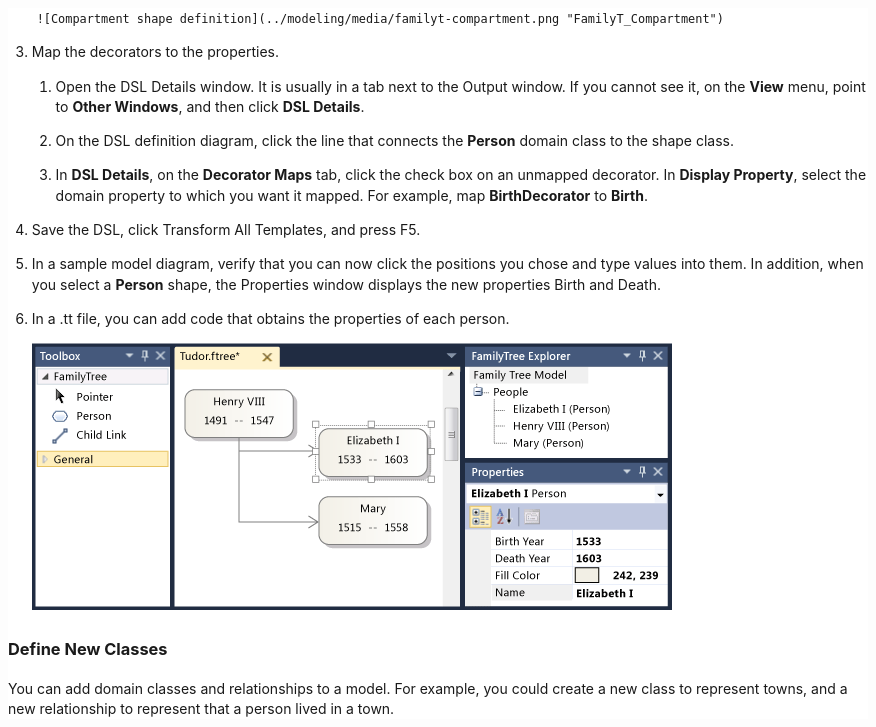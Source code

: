         ![Compartment shape definition](../modeling/media/familyt-compartment.png "FamilyT_Compartment")  
  
3. Map the decorators to the properties.  
  
   1. Open the DSL Details window. It is usually in a tab next to the Output window. If you cannot see it, on the **View** menu, point to **Other Windows**, and then click **DSL Details**.  
  
   2. On the DSL definition diagram, click the line that connects the **Person** domain class to the shape class.  
  
   3. In **DSL Details**, on the **Decorator Maps** tab, click the check box on an unmapped decorator. In **Display Property**, select the domain property to which you want it mapped. For example, map **BirthDecorator** to **Birth**.  
  
4. Save the DSL, click Transform All Templates, and press F5.  
  
5. In a sample model diagram, verify that you can now click the positions you chose and type values into them. In addition, when you select a **Person** shape, the Properties window displays the new properties Birth and Death.  
  
6. In a .tt file, you can add code that obtains the properties of each person.  
  
   ![Family tree diagram, toolbox, and explorer](../modeling/media/familyt-instance.png "FamilyT_Instance")  
  
### Define New Classes  
 You can add domain classes and relationships to a model. For example, you could create a new class to represent towns, and a new relationship to represent that a person lived in a town.  
  